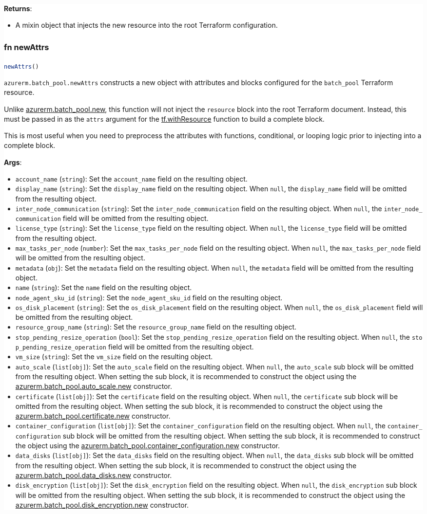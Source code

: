 **Returns**:
- A mixin object that injects the new resource into the root Terraform configuration.


### fn newAttrs

```ts
newAttrs()
```


`azurerm.batch_pool.newAttrs` constructs a new object with attributes and blocks configured for the `batch_pool`
Terraform resource.

Unlike [azurerm.batch_pool.new](#fn-new), this function will not inject the `resource`
block into the root Terraform document. Instead, this must be passed in as the `attrs` argument for the
[tf.withResource](https://github.com/tf-libsonnet/core/tree/main/docs#fn-withresource) function to build a complete block.

This is most useful when you need to preprocess the attributes with functions, conditional, or looping logic prior to
injecting into a complete block.

**Args**:
  - `account_name` (`string`): Set the `account_name` field on the resulting object.
  - `display_name` (`string`): Set the `display_name` field on the resulting object. When `null`, the `display_name` field will be omitted from the resulting object.
  - `inter_node_communication` (`string`): Set the `inter_node_communication` field on the resulting object. When `null`, the `inter_node_communication` field will be omitted from the resulting object.
  - `license_type` (`string`): Set the `license_type` field on the resulting object. When `null`, the `license_type` field will be omitted from the resulting object.
  - `max_tasks_per_node` (`number`): Set the `max_tasks_per_node` field on the resulting object. When `null`, the `max_tasks_per_node` field will be omitted from the resulting object.
  - `metadata` (`obj`): Set the `metadata` field on the resulting object. When `null`, the `metadata` field will be omitted from the resulting object.
  - `name` (`string`): Set the `name` field on the resulting object.
  - `node_agent_sku_id` (`string`): Set the `node_agent_sku_id` field on the resulting object.
  - `os_disk_placement` (`string`): Set the `os_disk_placement` field on the resulting object. When `null`, the `os_disk_placement` field will be omitted from the resulting object.
  - `resource_group_name` (`string`): Set the `resource_group_name` field on the resulting object.
  - `stop_pending_resize_operation` (`bool`): Set the `stop_pending_resize_operation` field on the resulting object. When `null`, the `stop_pending_resize_operation` field will be omitted from the resulting object.
  - `vm_size` (`string`): Set the `vm_size` field on the resulting object.
  - `auto_scale` (`list[obj]`): Set the `auto_scale` field on the resulting object. When `null`, the `auto_scale` sub block will be omitted from the resulting object. When setting the sub block, it is recommended to construct the object using the [azurerm.batch_pool.auto_scale.new](#fn-auto_scalenew) constructor.
  - `certificate` (`list[obj]`): Set the `certificate` field on the resulting object. When `null`, the `certificate` sub block will be omitted from the resulting object. When setting the sub block, it is recommended to construct the object using the [azurerm.batch_pool.certificate.new](#fn-certificatenew) constructor.
  - `container_configuration` (`list[obj]`): Set the `container_configuration` field on the resulting object. When `null`, the `container_configuration` sub block will be omitted from the resulting object. When setting the sub block, it is recommended to construct the object using the [azurerm.batch_pool.container_configuration.new](#fn-container_configurationnew) constructor.
  - `data_disks` (`list[obj]`): Set the `data_disks` field on the resulting object. When `null`, the `data_disks` sub block will be omitted from the resulting object. When setting the sub block, it is recommended to construct the object using the [azurerm.batch_pool.data_disks.new](#fn-data_disksnew) constructor.
  - `disk_encryption` (`list[obj]`): Set the `disk_encryption` field on the resulting object. When `null`, the `disk_encryption` sub block will be omitted from the resulting object. When setting the sub block, it is recommended to construct the object using the [azurerm.batch_pool.disk_encryption.new](#fn-disk_encryptionnew) constructor.